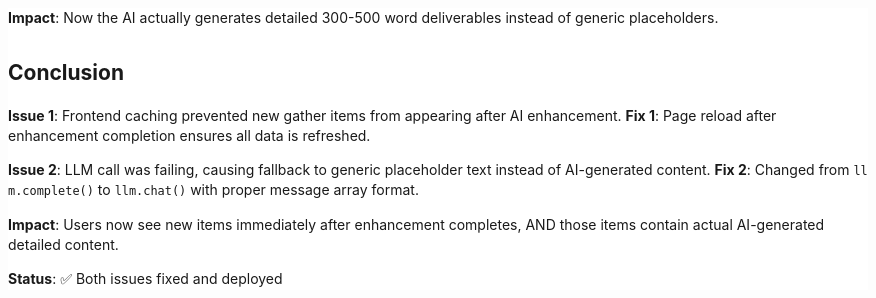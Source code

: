 **Impact**: Now the AI actually generates detailed 300-500 word deliverables instead of generic placeholders.

## Conclusion

**Issue 1**: Frontend caching prevented new gather items from appearing after AI enhancement.
**Fix 1**: Page reload after enhancement completion ensures all data is refreshed.

**Issue 2**: LLM call was failing, causing fallback to generic placeholder text instead of AI-generated content.
**Fix 2**: Changed from `llm.complete()` to `llm.chat()` with proper message array format.

**Impact**: Users now see new items immediately after enhancement completes, AND those items contain actual AI-generated detailed content.

**Status**: ✅ Both issues fixed and deployed

